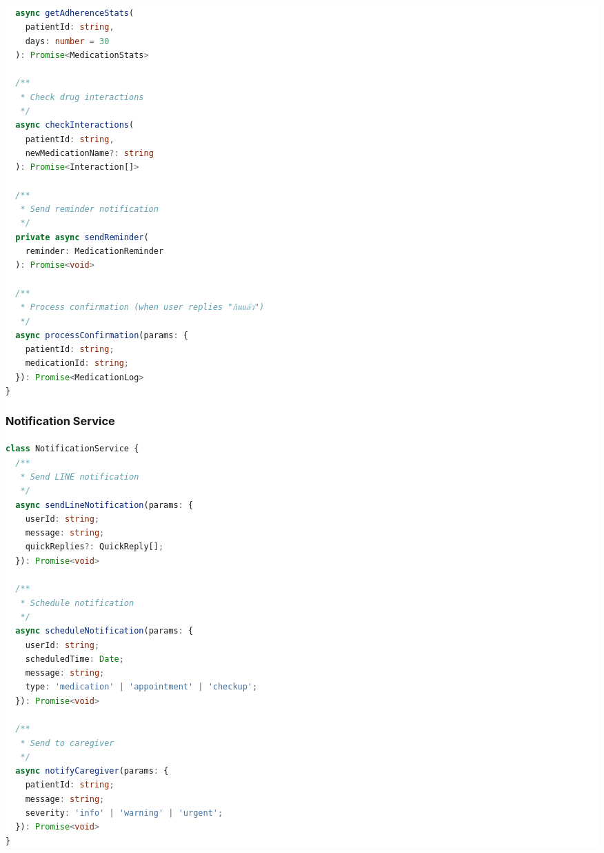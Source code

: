```typescript
  async getAdherenceStats(
    patientId: string,
    days: number = 30
  ): Promise<MedicationStats>

  /**
   * Check drug interactions
   */
  async checkInteractions(
    patientId: string,
    newMedicationName?: string
  ): Promise<Interaction[]>

  /**
   * Send reminder notification
   */
  private async sendReminder(
    reminder: MedicationReminder
  ): Promise<void>

  /**
   * Process confirmation (when user replies "กินแล้ว")
   */
  async processConfirmation(params: {
    patientId: string;
    medicationId: string;
  }): Promise<MedicationLog>
}
```

### Notification Service
```typescript
class NotificationService {
  /**
   * Send LINE notification
   */
  async sendLineNotification(params: {
    userId: string;
    message: string;
    quickReplies?: QuickReply[];
  }): Promise<void>

  /**
   * Schedule notification
   */
  async scheduleNotification(params: {
    userId: string;
    scheduledTime: Date;
    message: string;
    type: 'medication' | 'appointment' | 'checkup';
  }): Promise<void>

  /**
   * Send to caregiver
   */
  async notifyCaregiver(params: {
    patientId: string;
    message: string;
    severity: 'info' | 'warning' | 'urgent';
  }): Promise<void>
}
```
